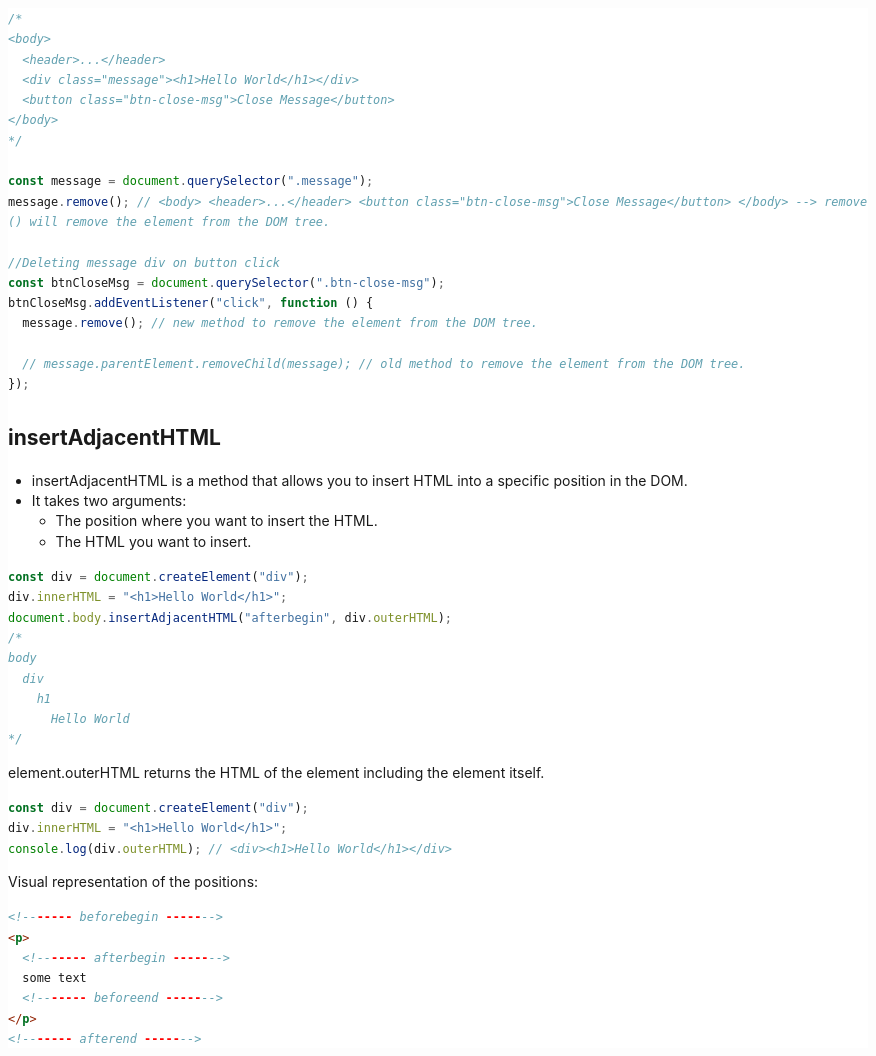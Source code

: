 ```js run
/*
<body> 
  <header>...</header>
  <div class="message"><h1>Hello World</h1></div>
  <button class="btn-close-msg">Close Message</button>
</body>
*/

const message = document.querySelector(".message");
message.remove(); // <body> <header>...</header> <button class="btn-close-msg">Close Message</button> </body> --> remove() will remove the element from the DOM tree.

//Deleting message div on button click
const btnCloseMsg = document.querySelector(".btn-close-msg");
btnCloseMsg.addEventListener("click", function () {
  message.remove(); // new method to remove the element from the DOM tree.

  // message.parentElement.removeChild(message); // old method to remove the element from the DOM tree.
});
```

## insertAdjacentHTML

- insertAdjacentHTML is a method that allows you to insert HTML into a specific position in the DOM.
- It takes two arguments:
  - The position where you want to insert the HTML.
  - The HTML you want to insert.

```js run
const div = document.createElement("div");
div.innerHTML = "<h1>Hello World</h1>";
document.body.insertAdjacentHTML("afterbegin", div.outerHTML);
/*
body
  div
    h1
      Hello World
*/
```

element.outerHTML returns the HTML of the element including the element itself.

```js run
const div = document.createElement("div");
div.innerHTML = "<h1>Hello World</h1>";
console.log(div.outerHTML); // <div><h1>Hello World</h1></div>
```

Visual representation of the positions:

```html
<!------- beforebegin ------->
<p>
  <!------- afterbegin ------->
  some text
  <!------- beforeend ------->
</p>
<!------- afterend ------->
```
